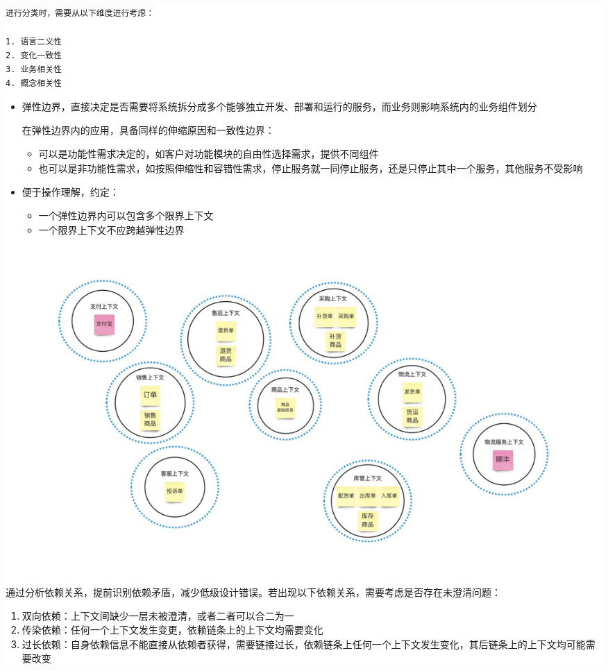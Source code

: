     进行分类时，需要从以下维度进行考虑：

    1. 语言二义性
    2. 变化一致性
    3. 业务相关性
    4. 概念相关性

  - 弹性边界，直接决定是否需要将系统拆分成多个能够独立开发、部署和运行的服务，而业务则影响系统内的业务组件划分

    在弹性边界内的应用，具备同样的伸缩原因和一致性边界：

    - 可以是功能性需求决定的，如客户对功能模块的自由性选择需求，提供不同组件
    - 也可以是非功能性需求，如按照伸缩性和容错性需求，停止服务就一同停止服务，还是只停止其中一个服务，其他服务不受影响

  - 便于操作理解，约定：

    - 一个弹性边界内可以包含多个限界上下文
    - 一个限界上下文不应跨越弹性边界

![弹性边界](./images/弹性边界.jpg)

通过分析依赖关系，提前识别依赖矛盾，减少低级设计错误。若出现以下依赖关系，需要考虑是否存在未澄清问题：

1. 双向依赖：上下文间缺少一层未被澄清，或者二者可以合二为一
2. 传染依赖：任何一个上下文发生变更，依赖链条上的上下文均需要变化
3. 过长依赖：自身依赖信息不能直接从依赖者获得，需要链接过长，依赖链条上任何一个上下文发生变化，其后链条上的上下文均可能需要改变

